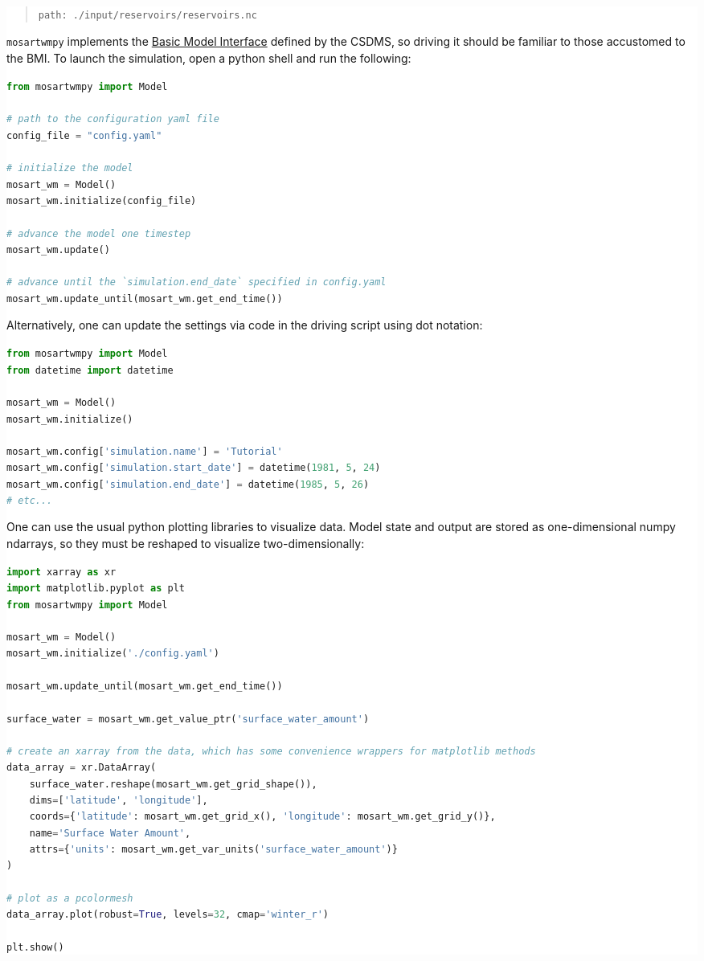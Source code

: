 >     path: ./input/reservoirs/reservoirs.nc
> ```

`mosartwmpy` implements the [Basic Model Interface](https://csdms.colorado.edu/wiki/BMI) defined by the CSDMS, so driving it should be familiar to those accustomed to the BMI. To launch the simulation, open a python shell and run the following:

```python
from mosartwmpy import Model

# path to the configuration yaml file
config_file = "config.yaml"

# initialize the model
mosart_wm = Model()
mosart_wm.initialize(config_file)

# advance the model one timestep
mosart_wm.update()

# advance until the `simulation.end_date` specified in config.yaml
mosart_wm.update_until(mosart_wm.get_end_time())
```

Alternatively, one can update the settings via code in the driving script using dot notation:

```python
from mosartwmpy import Model
from datetime import datetime

mosart_wm = Model()
mosart_wm.initialize()

mosart_wm.config['simulation.name'] = 'Tutorial'
mosart_wm.config['simulation.start_date'] = datetime(1981, 5, 24)
mosart_wm.config['simulation.end_date'] = datetime(1985, 5, 26)
# etc...
```

One can use the usual python plotting libraries to visualize data. Model state and output are stored as one-dimensional numpy ndarrays, so they must be reshaped to visualize two-dimensionally:

```python
import xarray as xr
import matplotlib.pyplot as plt
from mosartwmpy import Model

mosart_wm = Model()
mosart_wm.initialize('./config.yaml')

mosart_wm.update_until(mosart_wm.get_end_time())

surface_water = mosart_wm.get_value_ptr('surface_water_amount')

# create an xarray from the data, which has some convenience wrappers for matplotlib methods
data_array = xr.DataArray(
    surface_water.reshape(mosart_wm.get_grid_shape()),
    dims=['latitude', 'longitude'],
    coords={'latitude': mosart_wm.get_grid_x(), 'longitude': mosart_wm.get_grid_y()},
    name='Surface Water Amount',
    attrs={'units': mosart_wm.get_var_units('surface_water_amount')}
)

# plot as a pcolormesh
data_array.plot(robust=True, levels=32, cmap='winter_r')

plt.show()
```